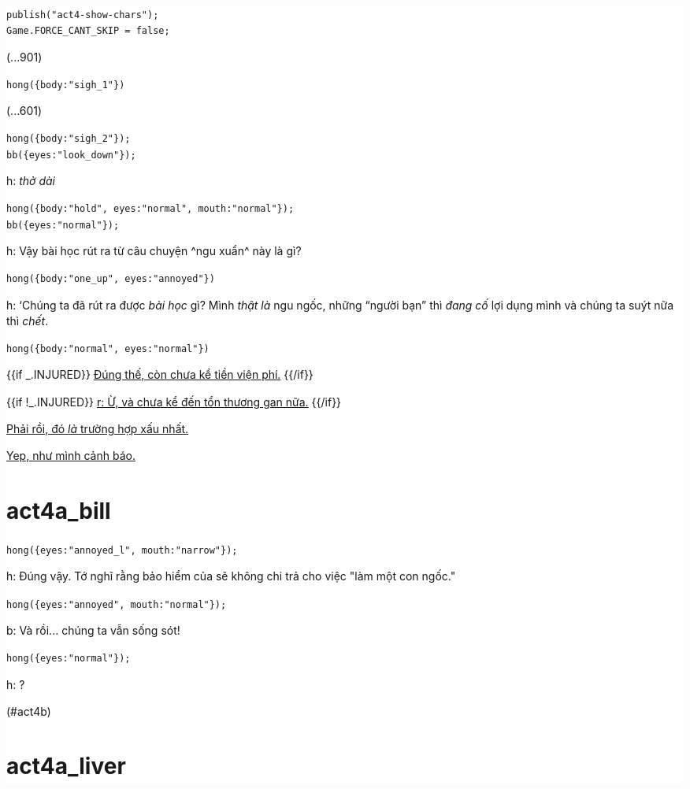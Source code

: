 ```
publish("act4-show-chars");
Game.FORCE_CANT_SKIP = false;
```

(...901)

`hong({body:"sigh_1"})`

(...601)

```
hong({body:"sigh_2"});
bb({eyes:"look_down"});
```

h: *thở dài*

```
hong({body:"hold", eyes:"normal", mouth:"normal"});
bb({eyes:"normal"});
```

h: Vậy bài học rút ra từ câu chuyện ^ngu xuẩn^ này là gì?

`hong({body:"one_up", eyes:"annoyed"})`

h: ‘Chúng ta đã  rút ra được *bài học* gì? Mình *thật là* ngu ngốc, những “người bạn” thì *đang cố* lợi dụng mình và chúng ta suýt nữa thì *chết*.

`hong({body:"normal", eyes:"normal"})`

{{if _.INJURED}}
[Đúng thế, còn chưa kể tiền viện phí.](#act4a_bill)
{{/if}}

{{if !_.INJURED}}
[r: Ừ, và chưa kể đến tổn thương gan nữa.](#act4a_liver)
{{/if}}

[Phải rồi, đó *là* trường hợp xấu nhất.](#act4a_worst)

[Yep, như mình cảnh báo.](#act4a_right)

# act4a_bill

`hong({eyes:"annoyed_l", mouth:"narrow"});`

h: Đúng vậy. Tớ nghĩ rằng  bảo hiểm của sẽ không chi trả cho việc "làm một con ngốc."

`hong({eyes:"annoyed", mouth:"normal"});`

b: Và rồi... chúng ta vẫn sống sót!

`hong({eyes:"normal"});`

h: ?

(#act4b)

# act4a_liver
